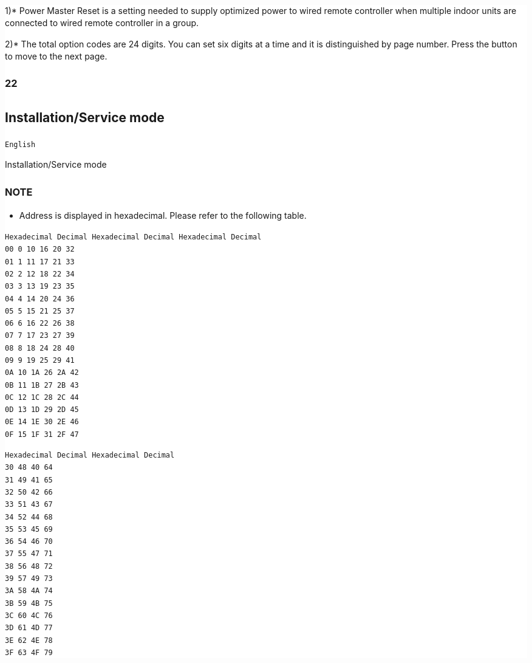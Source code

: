 1)\* Power Master Reset is a setting needed to supply optimized power to wired remote controller when
multiple indoor units are connected to wired remote controller in a group.

2)\* The total option codes are 24 digits. You can set six digits at a time and it is distinguished by page
number. Press the button to move to the next page.

### 22

## Installation/Service mode

```
English
```

Installation/Service mode

### NOTE

- Address is displayed in hexadecimal. Please refer to the following table.

```
Hexadecimal Decimal Hexadecimal Decimal Hexadecimal Decimal
00 0 10 16 20 32
01 1 11 17 21 33
02 2 12 18 22 34
03 3 13 19 23 35
04 4 14 20 24 36
05 5 15 21 25 37
06 6 16 22 26 38
07 7 17 23 27 39
08 8 18 24 28 40
09 9 19 25 29 41
0A 10 1A 26 2A 42
0B 11 1B 27 2B 43
0C 12 1C 28 2C 44
0D 13 1D 29 2D 45
0E 14 1E 30 2E 46
0F 15 1F 31 2F 47
```

```
Hexadecimal Decimal Hexadecimal Decimal
30 48 40 64
31 49 41 65
32 50 42 66
33 51 43 67
34 52 44 68
35 53 45 69
36 54 46 70
37 55 47 71
38 56 48 72
39 57 49 73
3A 58 4A 74
3B 59 4B 75
3C 60 4C 76
3D 61 4D 77
3E 62 4E 78
3F 63 4F 79
```
